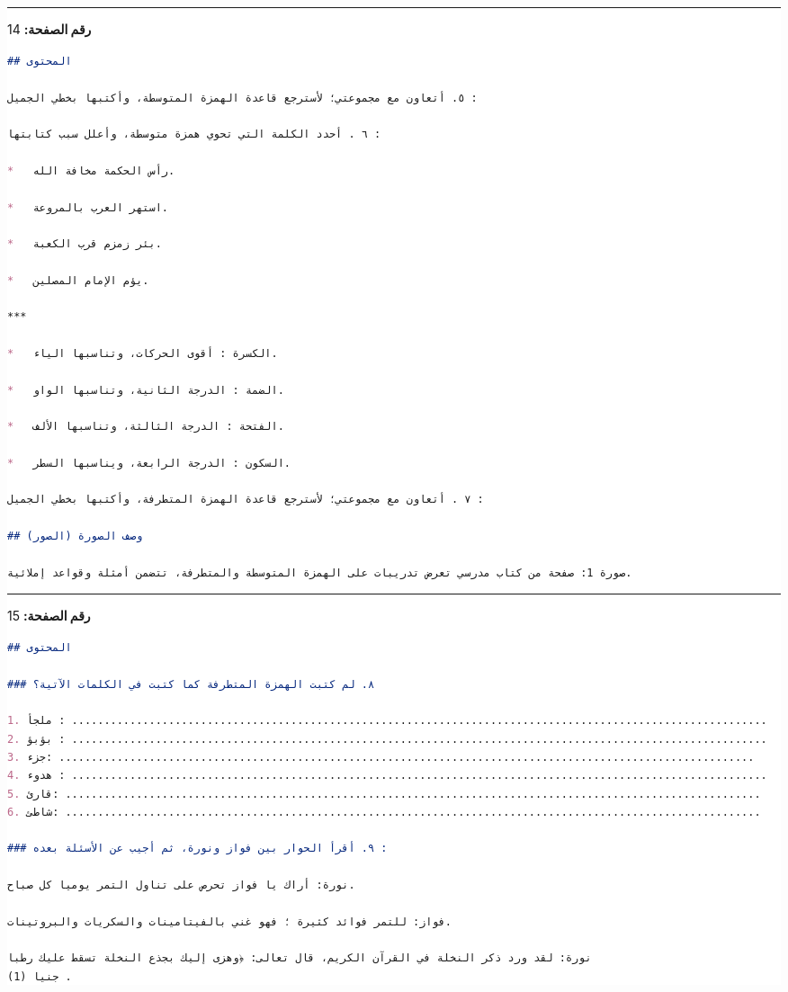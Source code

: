 -----------------------------------------

**رقم الصفحة:** 14
```markdown
## المحتوى

٥. أتعاون مع مجموعتي؛ لأسترجع قاعدة الهمزة المتوسطة، وأكتبها بخطي الجميل :

٦ . أحدد الكلمة التي تحوي همزة متوسطة، وأعلل سبب كتابتها :

*   رأس الحكمة مخافة الله.

*   استهر العرب بالمروعة.

*   بئر زمزم قرب الكعبة.

*   يؤم الإمام المصلين.

***

*   الكسرة : أقوى الحركات، وتناسبها الياء.

*   الضمة : الدرجة الثانية، وتناسبها الواو.

*   الفتحة : الدرجة الثالثة، وتناسبها الألف.

*   السكون : الدرجة الرابعة، ويناسبها السطر.

٧ . أتعاون مع مجموعتي؛ لأسترجع قاعدة الهمزة المتطرفة، وأكتبها بخطي الجميل :

## وصف الصورة (الصور)

صورة 1: صفحة من كتاب مدرسي تعرض تدريبات على الهمزة المتوسطة والمتطرفة، تتضمن أمثلة وقواعد إملائية.

```
-----------------------------------------

**رقم الصفحة:** 15
```markdown
## المحتوى

### ٨. لم كتبت الهمزة المتطرفة كما كتبت في الكلمات الآتية؟

1. ملجأ : ............................................................................................................
2. بؤبؤ : ............................................................................................................
3. جزء: ............................................................................................................
4. هدوء : ............................................................................................................
5. قارئ: ............................................................................................................
6. شاطئ: ............................................................................................................

### ٩. أقرأ الحوار بين فواز ونورة، ثم أجيب عن الأسئلة بعده :

نورة: أراك يا فواز تحرص على تناول التمر يوميا كل صباح.

فواز: للتمر فوائد كثيرة ؛ فهو غني بالفيتامينات والسكريات والبروتينات.

نورة: لقد ورد ذكر النخلة في القرآن الكريم، قال تعالى: ﴿وهزى إليك بجذع النخلة تسقط عليك رطبا
جنيا (1) .

```